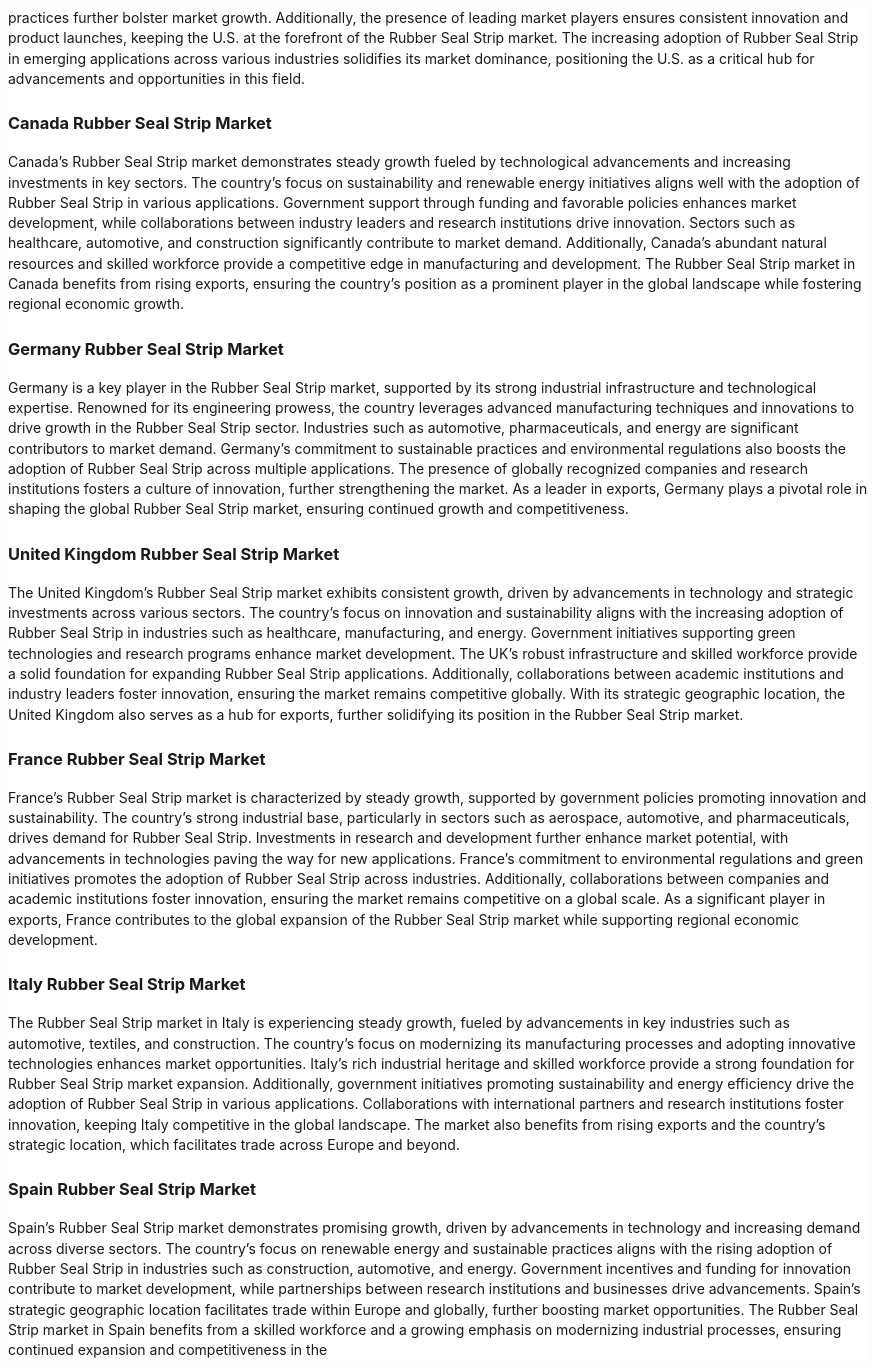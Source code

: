 practices further bolster market growth. Additionally, the presence of leading market players ensures consistent innovation and product launches, keeping the U.S. at the forefront of the Rubber Seal Strip market. The increasing adoption of Rubber Seal Strip in emerging applications across various industries solidifies its market dominance, positioning the U.S. as a critical hub for advancements and opportunities in this field.</p><h3>Canada Rubber Seal Strip Market</h3><p>Canada&rsquo;s Rubber Seal Strip market demonstrates steady growth fueled by technological advancements and increasing investments in key sectors. The country&rsquo;s focus on sustainability and renewable energy initiatives aligns well with the adoption of Rubber Seal Strip in various applications. Government support through funding and favorable policies enhances market development, while collaborations between industry leaders and research institutions drive innovation. Sectors such as healthcare, automotive, and construction significantly contribute to market demand. Additionally, Canada&rsquo;s abundant natural resources and skilled workforce provide a competitive edge in manufacturing and development. The Rubber Seal Strip market in Canada benefits from rising exports, ensuring the country&rsquo;s position as a prominent player in the global landscape while fostering regional economic growth.</p><h3>Germany Rubber Seal Strip Market</h3><p>Germany is a key player in the Rubber Seal Strip market, supported by its strong industrial infrastructure and technological expertise. Renowned for its engineering prowess, the country leverages advanced manufacturing techniques and innovations to drive growth in the Rubber Seal Strip sector. Industries such as automotive, pharmaceuticals, and energy are significant contributors to market demand. Germany&rsquo;s commitment to sustainable practices and environmental regulations also boosts the adoption of Rubber Seal Strip across multiple applications. The presence of globally recognized companies and research institutions fosters a culture of innovation, further strengthening the market. As a leader in exports, Germany plays a pivotal role in shaping the global Rubber Seal Strip market, ensuring continued growth and competitiveness.</p><h3>United Kingdom Rubber Seal Strip Market</h3><p>The United Kingdom&rsquo;s Rubber Seal Strip market exhibits consistent growth, driven by advancements in technology and strategic investments across various sectors. The country&rsquo;s focus on innovation and sustainability aligns with the increasing adoption of Rubber Seal Strip in industries such as healthcare, manufacturing, and energy. Government initiatives supporting green technologies and research programs enhance market development. The UK&rsquo;s robust infrastructure and skilled workforce provide a solid foundation for expanding Rubber Seal Strip applications. Additionally, collaborations between academic institutions and industry leaders foster innovation, ensuring the market remains competitive globally. With its strategic geographic location, the United Kingdom also serves as a hub for exports, further solidifying its position in the Rubber Seal Strip market.</p><h3>France Rubber Seal Strip Market</h3><p>France&rsquo;s Rubber Seal Strip market is characterized by steady growth, supported by government policies promoting innovation and sustainability. The country&rsquo;s strong industrial base, particularly in sectors such as aerospace, automotive, and pharmaceuticals, drives demand for Rubber Seal Strip. Investments in research and development further enhance market potential, with advancements in technologies paving the way for new applications. France&rsquo;s commitment to environmental regulations and green initiatives promotes the adoption of Rubber Seal Strip across industries. Additionally, collaborations between companies and academic institutions foster innovation, ensuring the market remains competitive on a global scale. As a significant player in exports, France contributes to the global expansion of the Rubber Seal Strip market while supporting regional economic development.</p><h3>Italy Rubber Seal Strip Market</h3><p>The Rubber Seal Strip market in Italy is experiencing steady growth, fueled by advancements in key industries such as automotive, textiles, and construction. The country&rsquo;s focus on modernizing its manufacturing processes and adopting innovative technologies enhances market opportunities. Italy&rsquo;s rich industrial heritage and skilled workforce provide a strong foundation for Rubber Seal Strip market expansion. Additionally, government initiatives promoting sustainability and energy efficiency drive the adoption of Rubber Seal Strip in various applications. Collaborations with international partners and research institutions foster innovation, keeping Italy competitive in the global landscape. The market also benefits from rising exports and the country&rsquo;s strategic location, which facilitates trade across Europe and beyond.</p><h3>Spain Rubber Seal Strip Market</h3><p>Spain&rsquo;s Rubber Seal Strip market demonstrates promising growth, driven by advancements in technology and increasing demand across diverse sectors. The country&rsquo;s focus on renewable energy and sustainable practices aligns with the rising adoption of Rubber Seal Strip in industries such as construction, automotive, and energy. Government incentives and funding for innovation contribute to market development, while partnerships between research institutions and businesses drive advancements. Spain&rsquo;s strategic geographic location facilitates trade within Europe and globally, further boosting market opportunities. The Rubber Seal Strip market in Spain benefits from a skilled workforce and a growing emphasis on modernizing industrial processes, ensuring continued expansion and competitiveness in the